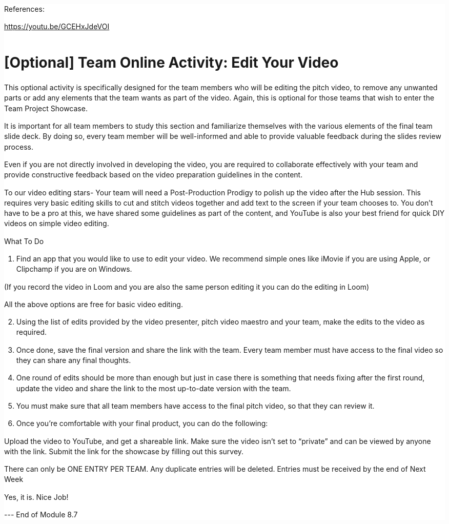 References:

https://youtu.be/GCEHxJdeVOI

# [Optional] Team Online Activity: Edit Your Video
This optional activity is specifically designed for the team members who will be editing the pitch video, to remove any unwanted parts or add any elements that the team wants as part of the video. Again, this is optional for those teams that wish to enter the Team Project Showcase.

It is important for all team members to study this section and familiarize themselves with the various elements of the final team slide deck. By doing so, every team member will be well-informed and able to provide valuable feedback during the slides review process.

Even if you are not directly involved in developing the video, you are required to collaborate effectively with your team and provide constructive feedback based on the video preparation guidelines in the content.



To our video editing stars- Your team will need a Post-Production Prodigy to polish up the video after the Hub session. This requires very basic editing skills to cut and stitch videos together and add text to the screen if your team chooses to. You don’t have to be a pro at this, we have shared some guidelines as part of the content, and YouTube is also your best friend for quick DIY videos on simple video editing.

What To Do
1. Find an app that you would like to use to edit your video. We recommend simple ones like iMovie if you are using Apple, or Clipchamp if you are on Windows.

(If you record the video in Loom and you are also the same person editing it you can do the editing in Loom)

All the above options are free for basic video editing.

2. Using the list of edits provided by the video presenter, pitch video maestro and your team, make the edits to the video as required.

3. Once done, save the final version and share the link with the team. Every team member must have access to the final video so they can share any final thoughts.

4. One round of edits should be more than enough but just in case there is something that needs fixing after the first round, update the video and share the link to the most up-to-date version with the team.

5. You must make sure that all team members have access to the final pitch video, so that they can review it.

6. Once you’re comfortable with your final product, you can do the following:

Upload the video to YouTube, and get a shareable link. Make sure the video isn’t set to “private” and can be viewed by anyone with the link.
Submit the link for the showcase by filling out this survey.

There can only be ONE ENTRY PER TEAM. Any duplicate entries will be deleted. Entries must be received by the end of Next Week


Yes, it is. Nice Job!

--- End of Module 8.7